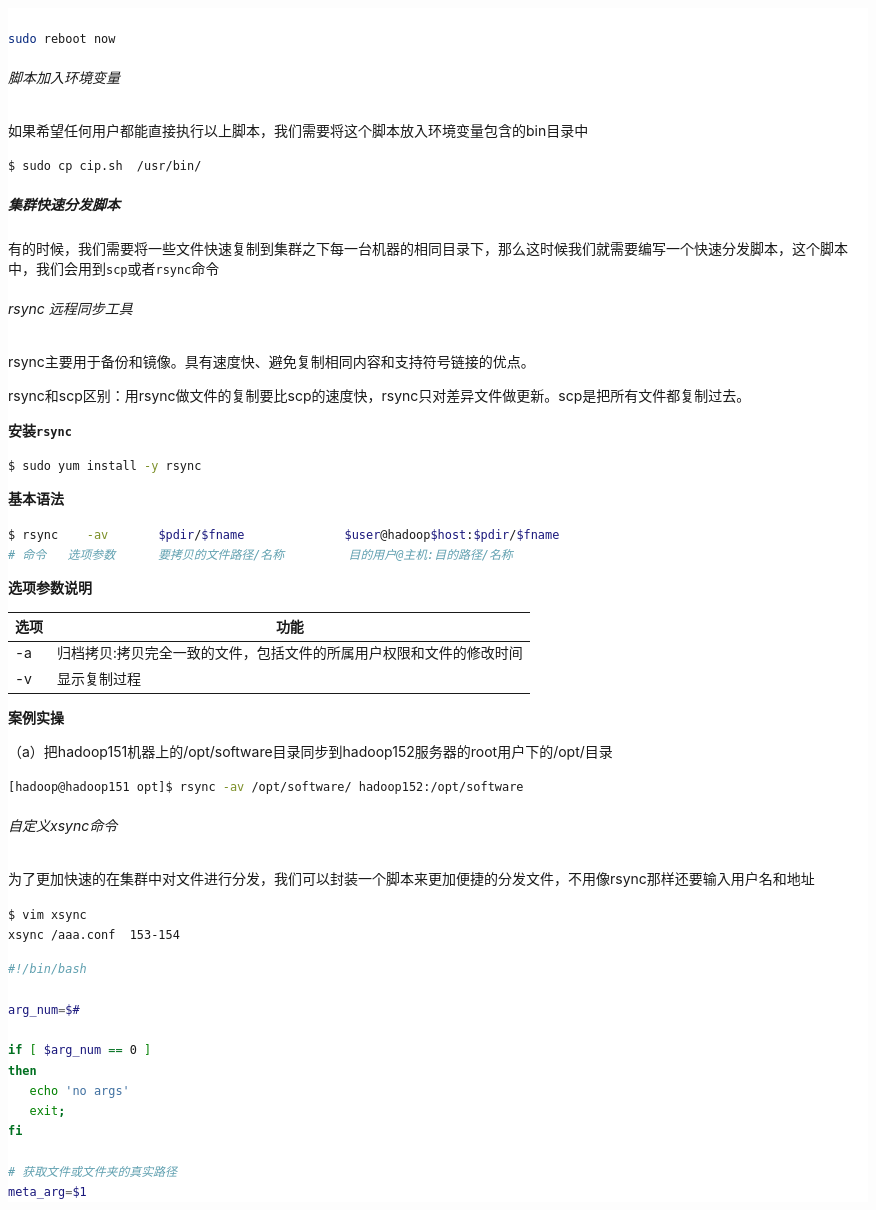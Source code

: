 ```bash

sudo reboot now
```

###### 脚本加入环境变量

如果希望任何用户都能直接执行以上脚本，我们需要将这个脚本放入环境变量包含的bin目录中

```bash
$ sudo cp cip.sh  /usr/bin/
```

##### 集群快速分发脚本

​	有的时候，我们需要将一些文件快速复制到集群之下每一台机器的相同目录下，那么这时候我们就需要编写一个快速分发脚本，这个脚本中，我们会用到`scp`或者`rsync`命令

###### rsync 远程同步工具

rsync主要用于备份和镜像。具有速度快、避免复制相同内容和支持符号链接的优点。

rsync和scp区别：用rsync做文件的复制要比scp的速度快，rsync只对差异文件做更新。scp是把所有文件都复制过去。

**安装`rsync`**

```bash
$ sudo yum install -y rsync
```

**基本语法**

```bash
$ rsync    -av       $pdir/$fname              $user@hadoop$host:$pdir/$fname
# 命令   选项参数      要拷贝的文件路径/名称         目的用户@主机:目的路径/名称
```

 **选项参数说明**

| 选项 | 功能                                                         |
| ---- | ------------------------------------------------------------ |
| -a   | 归档拷贝:拷贝完全一致的文件，包括文件的所属用户权限和文件的修改时间 |
| -v   | 显示复制过程                                                 |

**案例实操**

（a）把hadoop151机器上的/opt/software目录同步到hadoop152服务器的root用户下的/opt/目录

```bash
[hadoop@hadoop151 opt]$ rsync -av /opt/software/ hadoop152:/opt/software
```

###### 自定义xsync命令

​	为了更加快速的在集群中对文件进行分发，我们可以封装一个脚本来更加便捷的分发文件，不用像rsync那样还要输入用户名和地址

```bash
$ vim xsync
xsync /aaa.conf  153-154
```

```bash
#!/bin/bash

arg_num=$#

if [ $arg_num == 0 ] 
then
   echo 'no args'
   exit;
fi

# 获取文件或文件夹的真实路径
meta_arg=$1
```